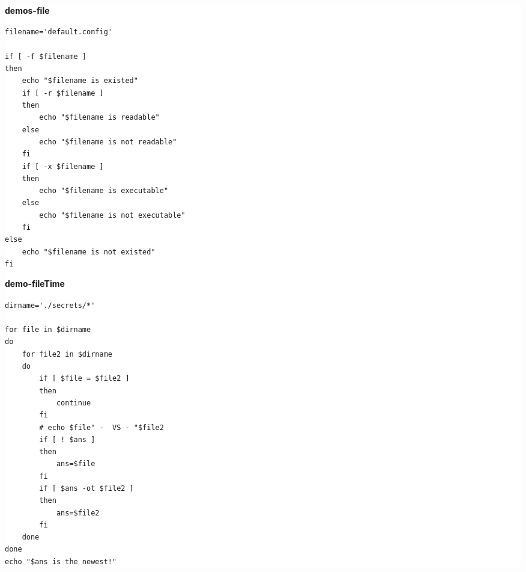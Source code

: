 **demos-file**

~~~shell
filename='default.config'

if [ -f $filename ]
then
    echo "$filename is existed"
    if [ -r $filename ]
    then
        echo "$filename is readable"
    else
        echo "$filename is not readable"
    fi  
    if [ -x $filename ]
    then
        echo "$filename is executable"
    else
        echo "$filename is not executable"
    fi  
else
    echo "$filename is not existed"
fi

~~~

**demo-fileTime**

~~~shell
dirname='./secrets/*'

for file in $dirname
do
    for file2 in $dirname
    do  
        if [ $file = $file2 ]
        then
            continue
        fi
        # echo $file" -  VS - "$file2
        if [ ! $ans ]
        then
            ans=$file
        fi
        if [ $ans -ot $file2 ]
        then
            ans=$file2
        fi
    done
done
echo "$ans is the newest!"

~~~
